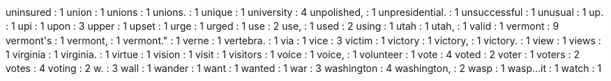 uninsured : 1
union : 1
unions : 1
unions. : 1
unique : 1
university : 4
unpolished, : 1
unpresidential. : 1
unsuccessful : 1
unusual : 1
up. : 1
upi : 1
upon : 3
upper : 1
upset : 1
urge : 1
urged : 1
use : 2
use, : 1
used : 2
using : 1
utah : 1
utah, : 1
valid : 1
vermont : 9
vermont's : 1
vermont, : 1
vermont." : 1
verne : 1
vertebra. : 1
via : 1
vice : 3
victim : 1
victory : 1
victory, : 1
victory. : 1
view : 1
views : 1
virginia : 1
virginia. : 1
virtue : 1
vision : 1
visit : 1
visitors : 1
voice : 1
voice, : 1
volunteer : 1
vote : 4
voted : 2
voter : 1
voters : 2
votes : 4
voting : 2
w. : 3
wall : 1
wander : 1
want : 1
wanted : 1
war : 3
washington : 4
washington, : 2
wasp : 1
wasp...it : 1
watch : 1